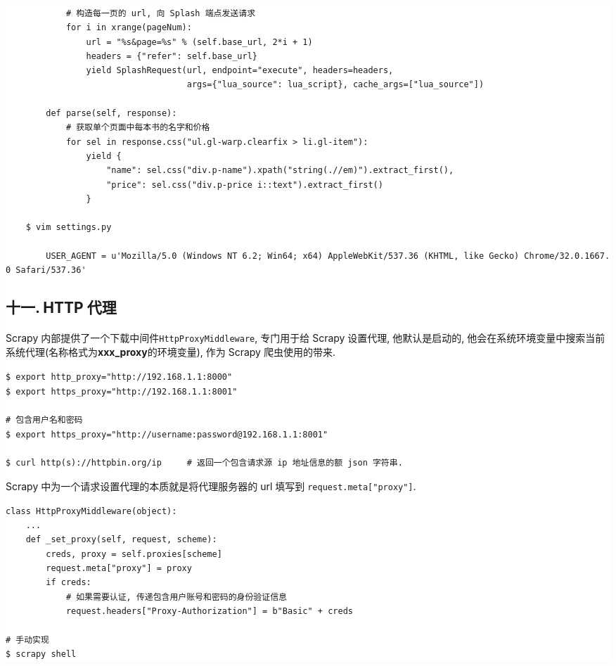                 # 构造每一页的 url, 向 Splash 端点发送请求
                for i in xrange(pageNum):
                    url = "%s&page=%s" % (self.base_url, 2*i + 1)
                    headers = {"refer": self.base_url}
                    yield SplashRequest(url, endpoint="execute", headers=headers,
                                        args={"lua_source": lua_script}, cache_args=["lua_source"])

            def parse(self, response):
                # 获取单个页面中每本书的名字和价格
                for sel in response.css("ul.gl-warp.clearfix > li.gl-item"):
                    yield {
                        "name": sel.css("div.p-name").xpath("string(.//em)").extract_first(),
                        "price": sel.css("div.p-price i::text").extract_first()
                    }

        $ vim settings.py

            USER_AGENT = u'Mozilla/5.0 (Windows NT 6.2; Win64; x64) AppleWebKit/537.36 (KHTML, like Gecko) Chrome/32.0.1667.0 Safari/537.36'

## 十一. HTTP 代理

Scrapy 内部提供了一个下载中间件`HttpProxyMiddleware`, 专门用于给 Scrapy 设置代理, 他默认是启动的, 他会在系统环境变量中搜索当前系统代理(名称格式为**xxx_proxy**的环境变量), 作为 Scrapy 爬虫使用的带来.

    $ export http_proxy="http://192.168.1.1:8000"
    $ export https_proxy="http://192.168.1.1:8001"

    # 包含用户名和密码
    $ export https_proxy="http://username:password@192.168.1.1:8001"

    $ curl http(s)://httpbin.org/ip     # 返回一个包含请求源 ip 地址信息的额 json 字符串.

Scrapy 中为一个请求设置代理的本质就是将代理服务器的 url 填写到 `request.meta["proxy"]`.
    
    class HttpProxyMiddleware(object):
        ...
        def _set_proxy(self, request, scheme):
            creds, proxy = self.proxies[scheme]
            request.meta["proxy"] = proxy
            if creds:
                # 如果需要认证, 传递包含用户账号和密码的身份验证信息
                request.headers["Proxy-Authorization"] = b"Basic" + creds 

    # 手动实现
    $ scrapy shell
